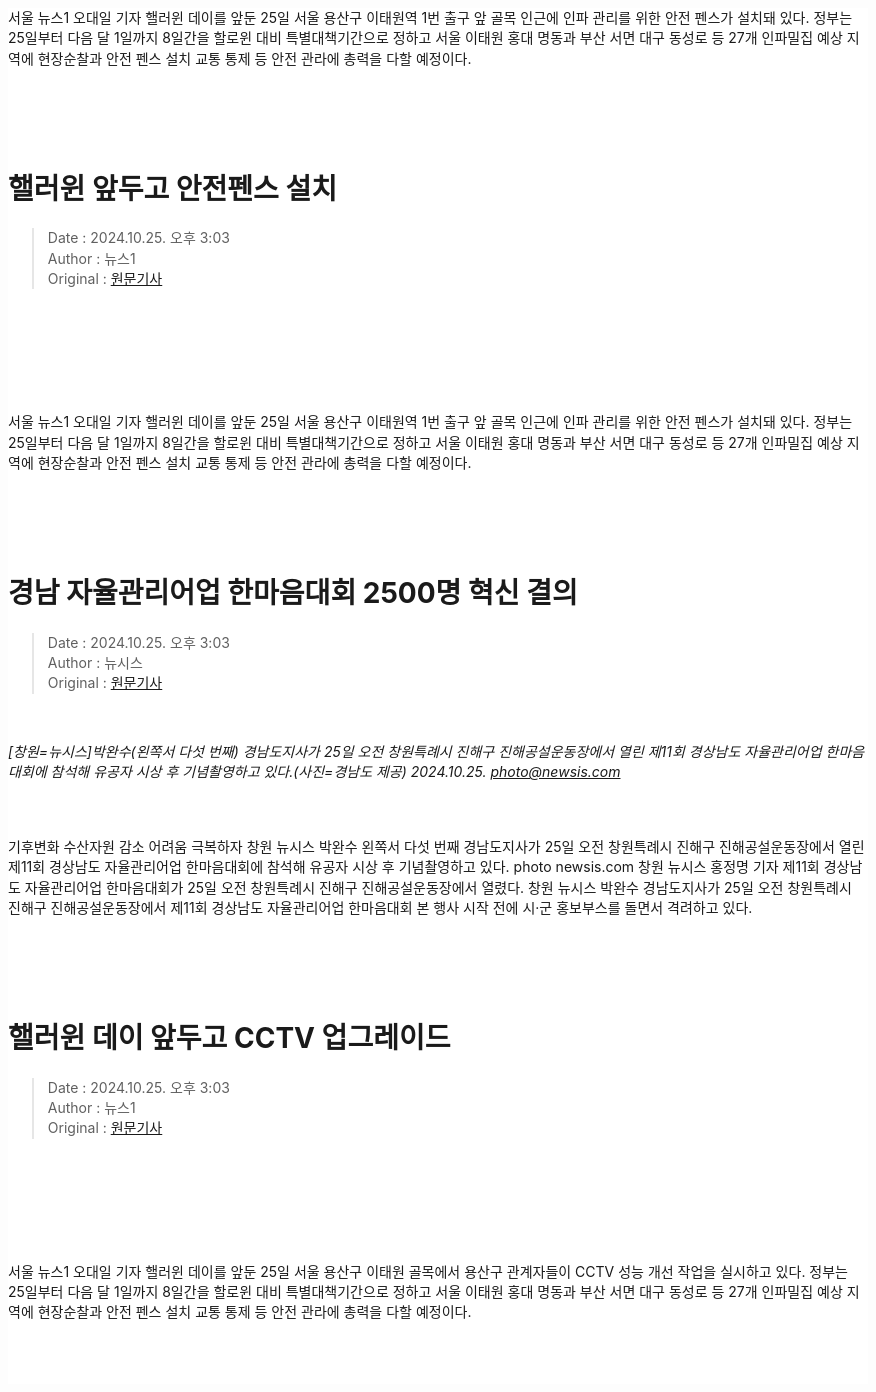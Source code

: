 서울 뉴스1 오대일 기자 핼러윈 데이를 앞둔 25일 서울 용산구 이태원역 1번 출구 앞 골목 인근에 인파 관리를 위한 안전 펜스가 설치돼 있다. 정부는 25일부터 다음 달 1일까지 8일간을 할로윈 대비 특별대책기간으로 정하고 서울 이태원 홍대 명동과 부산 서면 대구 동성로 등 27개 인파밀집 예상 지역에 현장순찰과 안전 펜스 설치 교통 통제 등 안전 관라에 총력을 다할 예정이다.  
<br/><br/><br/>  

  
# 핼러윈 앞두고 안전펜스 설치  
  
> Date : 2024.10.25. 오후 3:03  
> Author : 뉴스1  
> Original : [원문기사](https://n.news.naver.com/mnews/article/421/0007867928?sid=102)  
<br/>  
  
<img alt="" class="_LAZY_LOADING _LAZY_LOADING_INIT_HIDE" src="https://imgnews.pstatic.net/image/421/2024/10/25/0007867928_001_20241025150318124.jpg?type=w860" id="img1" style="display: none;"></img>  
<br/><br/>  
  
서울 뉴스1 오대일 기자 핼러윈 데이를 앞둔 25일 서울 용산구 이태원역 1번 출구 앞 골목 인근에 인파 관리를 위한 안전 펜스가 설치돼 있다. 정부는 25일부터 다음 달 1일까지 8일간을 할로윈 대비 특별대책기간으로 정하고 서울 이태원 홍대 명동과 부산 서면 대구 동성로 등 27개 인파밀집 예상 지역에 현장순찰과 안전 펜스 설치 교통 통제 등 안전 관라에 총력을 다할 예정이다.  
<br/><br/><br/>  

  
# 경남 자율관리어업 한마음대회 2500명 혁신 결의  
  
> Date : 2024.10.25. 오후 3:03  
> Author : 뉴시스  
> Original : [원문기사](https://n.news.naver.com/mnews/article/003/0012864238?sid=102)  
<br/>  
  
<img alt="[창원=뉴시스]박완수(왼쪽서 다섯 번째) 경남도지사가 25일 오전 창원특례시 진해구 진해공설운동장에서 열린 제11회 경상남도 자율관리어업 한마음대회에 참석해 유공자 시상 후 기념촬영하고 있다.(사진=경남도 제공) 2" class="_LAZY_LOADING _LAZY_LOADING_INIT_HIDE" src="https://imgnews.pstatic.net/image/003/2024/10/25/NISI20241025_0001686057_web_20241025145829_20241025150316455.jpg?type=w860" id="img1" style="display: none;"></img><em class="img_desc">[창원=뉴시스]박완수(왼쪽서 다섯 번째) 경남도지사가 25일 오전 창원특례시 진해구 진해공설운동장에서 열린 제11회 경상남도 자율관리어업 한마음대회에 참석해 유공자 시상 후 기념촬영하고 있다.(사진=경남도 제공) 2024.10.25. photo@newsis.com</em>  
<br/><br/>  
  
기후변화 수산자원 감소 어려움 극복하자 창원 뉴시스 박완수 왼쪽서 다섯 번째 경남도지사가 25일 오전 창원특례시 진해구 진해공설운동장에서 열린 제11회 경상남도 자율관리어업 한마음대회에 참석해 유공자 시상 후 기념촬영하고 있다.
photo newsis.com 창원 뉴시스 홍정명 기자 제11회 경상남도 자율관리어업 한마음대회가 25일 오전 창원특례시 진해구 진해공설운동장에서 열렸다.
창원 뉴시스 박완수 경남도지사가 25일 오전 창원특례시 진해구 진해공설운동장에서 제11회 경상남도 자율관리어업 한마음대회 본 행사 시작 전에 시·군 홍보부스를 돌면서 격려하고 있다.  
<br/><br/><br/>  

  
# 핼러윈 데이 앞두고 CCTV 업그레이드  
  
> Date : 2024.10.25. 오후 3:03  
> Author : 뉴스1  
> Original : [원문기사](https://n.news.naver.com/mnews/article/421/0007867927?sid=102)  
<br/>  
  
<img alt="" class="_LAZY_LOADING _LAZY_LOADING_INIT_HIDE" src="https://imgnews.pstatic.net/image/421/2024/10/25/0007867927_001_20241025150315351.jpg?type=w860" id="img1" style="display: none;"></img>  
<br/><br/>  
  
서울 뉴스1 오대일 기자 핼러윈 데이를 앞둔 25일 서울 용산구 이태원 골목에서 용산구 관계자들이 CCTV 성능 개선 작업을 실시하고 있다. 정부는 25일부터 다음 달 1일까지 8일간을 할로윈 대비 특별대책기간으로 정하고 서울 이태원 홍대 명동과 부산 서면 대구 동성로 등 27개 인파밀집 예상 지역에 현장순찰과 안전 펜스 설치 교통 통제 등 안전 관라에 총력을 다할 예정이다.  
<br/><br/><br/>  
